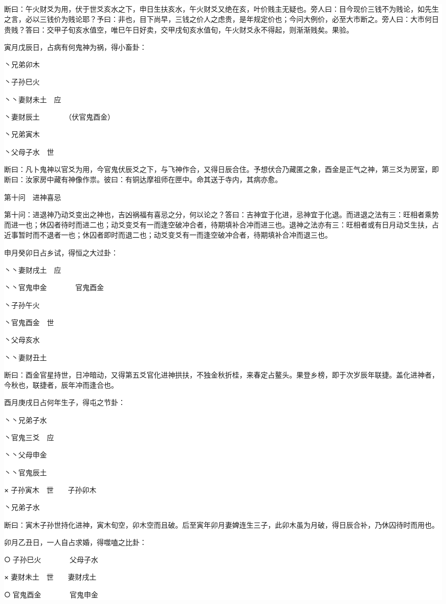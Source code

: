 断曰：午火财爻为用，伏于世爻亥水之下，申日生扶亥水，午火财爻又绝在亥，叶价贱主无疑也。旁人曰：目今现价三钱不为贱论，如先生之言，必以三钱价为贱论耶？予曰：非也，目下尚早，三钱之价人之虑贵，是年规定价也；今问大例价，必至大市断之。旁人曰：大市何日贵贱？答曰：交甲子旬亥水值空，唯巳午日好卖，交甲戌旬亥水值旬，午火财爻永不得起，则渐渐贱矣。果验。

寅月戊辰日，占病有何鬼神为祸，得小畜卦：

丶兄弟卯木

丶子孙巳火

丶丶妻财未土　应

丶妻财辰土　　　　（伏官鬼酉金）

丶兄弟寅木

丶父母子水　世

断曰：凡卜鬼神以官爻为用，今官鬼伏辰爻之下，与飞神作合，又得日辰合住。予想伏合乃藏匿之象，酉金是正气之神，第三爻为房室，即断曰：汝家房中藏有神像作祟。彼曰：有铜达摩祖师在匣中。命其送于寺内，其病亦愈。

第十问　进神喜忌

第十问：进退神乃动爻变出之神也，吉凶祸福有喜忌之分，何以论之？答曰：吉神宜于化进，忌神宜于化退。而进退之法有三：旺相者乘势而进一也；休囚者待时而进二也；动爻变爻有一而逢空破冲合者，待期填补合冲而进三也。退神之法亦有三：旺相者或有日月动爻生扶，占近事暂时而不退者一也；休囚者即时而退二也；动爻变爻有一而逢空破冲合者，待期填补合冲而退三也。

申月癸卯日占乡试，得恒之大过卦：

丶丶妻财戌土　应

丶丶官鬼申金　　　　官鬼酉金

丶子孙午火

丶官鬼酉金　世

丶父母亥水

丶丶妻财丑土

断曰：酉金官星持世，日冲暗动，又得第五爻官化进神拱扶，不独金秋折桂，来春定占鳌头。果登乡榜，即于次岁辰年联捷。盖化进神者，今秋也，联捷者，辰年冲而逢合也。

酉月庚戌日占何年生子，得屯之节卦：

丶丶兄弟子水

丶官鬼三爻　应

丶丶父母申金

丶丶官鬼辰土

× 子孙寅木　世　　子孙卯木

丶兄弟子水

断曰：寅木子孙世持化进神，寅木旬空，卯木空而且破。后至寅年卯月妻婢连生三子，此卯木虽为月破，得日辰合补，乃休囚待时而用也。

卯月乙丑日，一人自占求婚，得噬嗑之比卦：

○ 子孙巳火　　　　父母子水

× 妻财未土　世　　妻财戌土

○ 官鬼酉金　　　　官鬼申金
